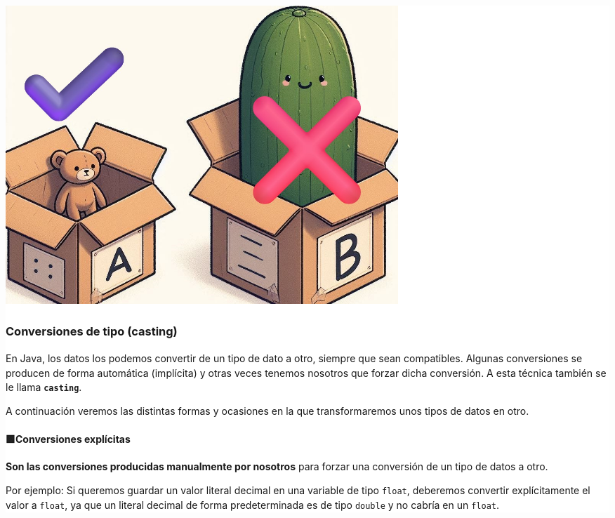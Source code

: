 <img src="img/01-tipos/caja-carton.jpeg" alt="Dos cajas de cartón con un osito de peluche y un pepino respectivamente. Ambas cajas tienen un cartel con 'a' y 'b' respectivamente, representando que en una caja no cabe el objeto, mientras que en la otra sobra espacio." style="width: 65%" />

### Conversiones de tipo (casting)

En Java, los datos los podemos convertir de un tipo de dato a otro, siempre que sean compatibles. Algunas conversiones se producen de forma automática (implícita) y otras veces tenemos nosotros que forzar dicha conversión. A esta técnica también se le llama **`casting`**.

A continuación veremos las distintas formas y ocasiones en la que transformaremos unos tipos de datos en otro. 



#### 🟪Conversiones explícitas 

**Son las conversiones producidas manualmente por nosotros** para forzar una conversión de un tipo de datos a otro.

Por ejemplo: Si queremos guardar un valor literal decimal en una variable de tipo `float`, deberemos convertir explícitamente el valor a `float`, ya que un literal decimal de forma predeterminada es de tipo `double` y no cabría en un `float`.
